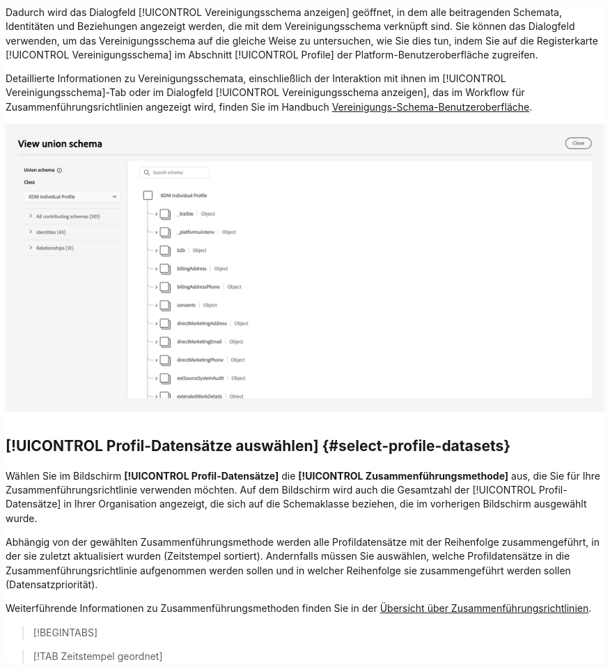 Dadurch wird das Dialogfeld [!UICONTROL Vereinigungsschema anzeigen] geöffnet, in dem alle beitragenden Schemata, Identitäten und Beziehungen angezeigt werden, die mit dem Vereinigungsschema verknüpft sind. Sie können das Dialogfeld verwenden, um das Vereinigungsschema auf die gleiche Weise zu untersuchen, wie Sie dies tun, indem Sie auf die Registerkarte [!UICONTROL Vereinigungsschema] im Abschnitt [!UICONTROL Profile] der Platform-Benutzeroberfläche zugreifen.

Detaillierte Informationen zu Vereinigungsschemata, einschließlich der Interaktion mit ihnen im [!UICONTROL Vereinigungsschema]-Tab oder im Dialogfeld [!UICONTROL Vereinigungsschema anzeigen], das im Workflow für Zusammenführungsrichtlinien angezeigt wird, finden Sie im Handbuch [Vereinigungs-Schema-Benutzeroberfläche](../ui/union-schema.md).

![Das Dialogfeld Vereinigungsschema anzeigen.](../images/merge-policies/view-union-schema-dialog.png)

## [!UICONTROL Profil-Datensätze auswählen] {#select-profile-datasets}

Wählen Sie im Bildschirm **[!UICONTROL Profil-Datensätze]** die **[!UICONTROL Zusammenführungsmethode]** aus, die Sie für Ihre Zusammenführungsrichtlinie verwenden möchten. Auf dem Bildschirm wird auch die Gesamtzahl der [!UICONTROL Profil-Datensätze] in Ihrer Organisation angezeigt, die sich auf die Schemaklasse beziehen, die im vorherigen Bildschirm ausgewählt wurde.

Abhängig von der gewählten Zusammenführungsmethode werden alle Profildatensätze mit der Reihenfolge zusammengeführt, in der sie zuletzt aktualisiert wurden (Zeitstempel sortiert). Andernfalls müssen Sie auswählen, welche Profildatensätze in die Zusammenführungsrichtlinie aufgenommen werden sollen und in welcher Reihenfolge sie zusammengeführt werden sollen (Datensatzpriorität).

Weiterführende Informationen zu Zusammenführungsmethoden finden Sie in der [Übersicht über Zusammenführungsrichtlinien](overview.md).

>[!BEGINTABS]

>[!TAB Zeitstempel geordnet]
